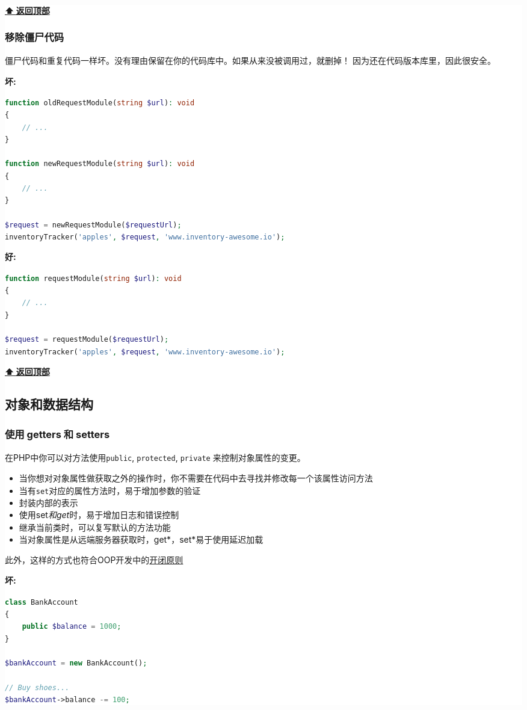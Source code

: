 **[⬆ 返回顶部](#目录)**

### 移除僵尸代码

僵尸代码和重复代码一样坏。没有理由保留在你的代码库中。如果从来没被调用过，就删掉！
因为还在代码版本库里，因此很安全。

**坏:**
```php
function oldRequestModule(string $url): void
{
    // ...
}

function newRequestModule(string $url): void
{
    // ...
}

$request = newRequestModule($requestUrl);
inventoryTracker('apples', $request, 'www.inventory-awesome.io');
```

**好:**

```php
function requestModule(string $url): void
{
    // ...
}

$request = requestModule($requestUrl);
inventoryTracker('apples', $request, 'www.inventory-awesome.io');
```

**[⬆ 返回顶部](#目录)**


## 对象和数据结构

### 使用 getters 和 setters

在PHP中你可以对方法使用`public`, `protected`, `private` 来控制对象属性的变更。

* 当你想对对象属性做获取之外的操作时，你不需要在代码中去寻找并修改每一个该属性访问方法
* 当有`set`对应的属性方法时，易于增加参数的验证
* 封装内部的表示
* 使用set*和get*时，易于增加日志和错误控制
* 继承当前类时，可以复写默认的方法功能
* 当对象属性是从远端服务器获取时，get*，set*易于使用延迟加载

此外，这样的方式也符合OOP开发中的[开闭原则](#openclosed-principle-ocp)

**坏:**

```php
class BankAccount
{
    public $balance = 1000;
}

$bankAccount = new BankAccount();

// Buy shoes...
$bankAccount->balance -= 100;
```
